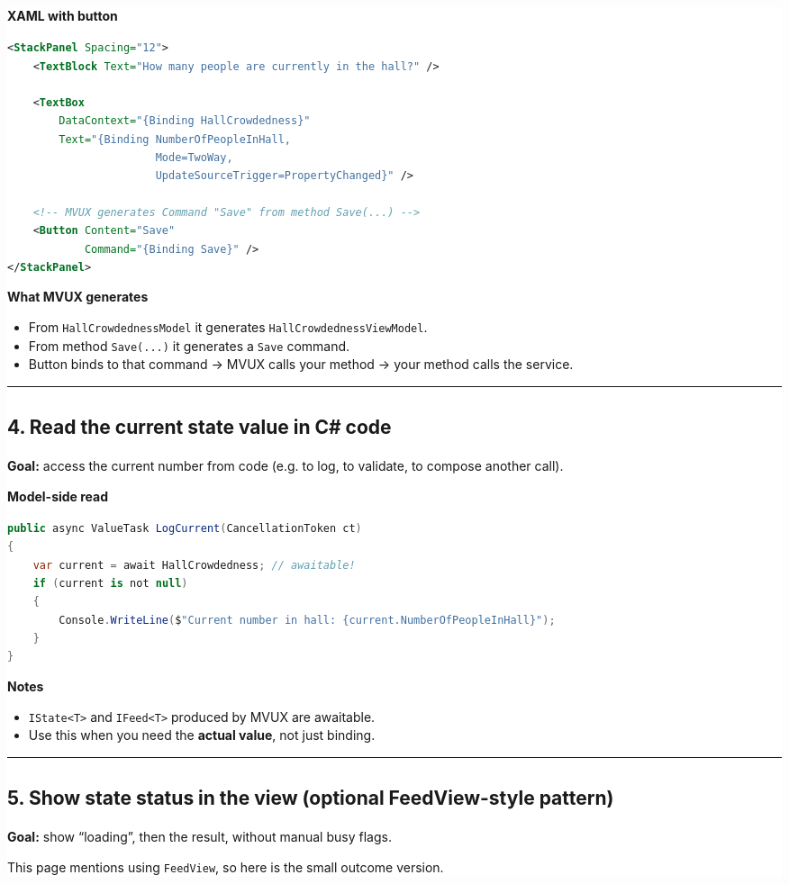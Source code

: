 **XAML with button**

```xml
<StackPanel Spacing="12">
    <TextBlock Text="How many people are currently in the hall?" />

    <TextBox
        DataContext="{Binding HallCrowdedness}"
        Text="{Binding NumberOfPeopleInHall,
                       Mode=TwoWay,
                       UpdateSourceTrigger=PropertyChanged}" />

    <!-- MVUX generates Command "Save" from method Save(...) -->
    <Button Content="Save"
            Command="{Binding Save}" />
</StackPanel>
```

**What MVUX generates**

* From `HallCrowdednessModel` it generates `HallCrowdednessViewModel`.
* From method `Save(...)` it generates a `Save` command.
* Button binds to that command → MVUX calls your method → your method calls the service.

---

## 4. Read the current state value in C# code

**Goal:** access the current number from code (e.g. to log, to validate, to compose another call).

**Model-side read**

```csharp
public async ValueTask LogCurrent(CancellationToken ct)
{
    var current = await HallCrowdedness; // awaitable!
    if (current is not null)
    {
        Console.WriteLine($"Current number in hall: {current.NumberOfPeopleInHall}");
    }
}
```

**Notes**

* `IState<T>` and `IFeed<T>` produced by MVUX are awaitable.
* Use this when you need the **actual value**, not just binding.

---

## 5. Show state status in the view (optional FeedView-style pattern)

**Goal:** show “loading”, then the result, without manual busy flags.

This page mentions using `FeedView`, so here is the small outcome version.
